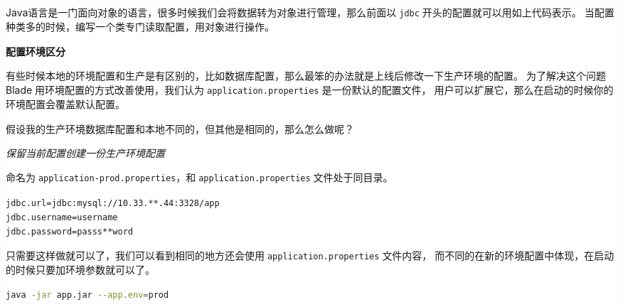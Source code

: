 Java语言是一门面向对象的语言，很多时候我们会将数据转为对象进行管理，那么前面以 `jdbc` 开头的配置就可以用如上代码表示。
当配置种类多的时候，编写一个类专门读取配置，用对象进行操作。

**配置环境区分**

有些时候本地的环境配置和生产是有区别的，比如数据库配置，那么最笨的办法就是上线后修改一下生产环境的配置。
为了解决这个问题 Blade 用环境配置的方式改善使用，我们认为 `application.properties` 是一份默认的配置文件，
用户可以扩展它，那么在启动的时候你的环境配置会覆盖默认配置。

假设我的生产环境数据库配置和本地不同的，但其他是相同的，那么怎么做呢？

_保留当前配置创建一份生产环境配置_

命名为 `application-prod.properties`，和 `application.properties` 文件处于同目录。

```bash
jdbc.url=jdbc:mysql://10.33.**.44:3328/app
jdbc.username=username
jdbc.password=passs**word
```

只需要这样做就可以了，我们可以看到相同的地方还会使用 `application.properties` 文件内容，
而不同的在新的环境配置中体现，在启动的时候只要加环境参数就可以了。

```bash
java -jar app.jar --app.env=prod
```